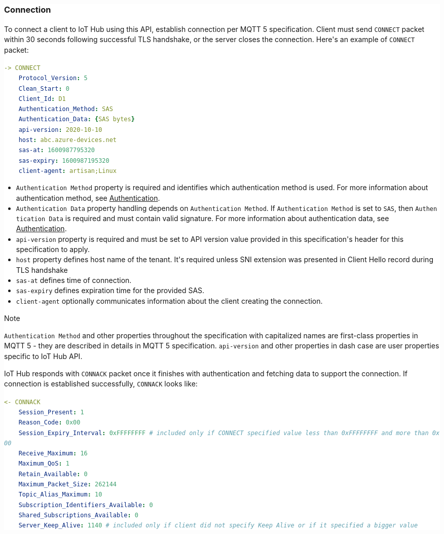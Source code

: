 ### Connection

To connect a client to IoT Hub using this API, establish connection per MQTT 5 specification.
Client must send `CONNECT` packet within 30 seconds following successful TLS handshake, or the server closes the connection.
Here's an example of `CONNECT` packet:

```yaml
-> CONNECT
    Protocol_Version: 5
    Clean_Start: 0
    Client_Id: D1
    Authentication_Method: SAS
    Authentication_Data: {SAS bytes}
    api-version: 2020-10-10
    host: abc.azure-devices.net
    sas-at: 1600987795320
    sas-expiry: 1600987195320
    client-agent: artisan;Linux
```

- `Authentication Method` property is required and identifies which authentication method is used. For more information about authentication method, see [Authentication](#authentication).
- `Authentication Data` property handling depends on `Authentication Method`. If `Authentication Method` is set to `SAS`, then `Authentication Data` is required and must contain valid signature. For more information about authentication data, see [Authentication](#authentication).
- `api-version` property is required and must be set to API version value provided in this specification's header for this specification to apply.
- `host` property defines host name of the tenant. It's required unless SNI extension was presented in Client Hello record during TLS handshake
- `sas-at` defines time of connection.
- `sas-expiry` defines expiration time for the provided SAS.
- `client-agent` optionally communicates information about the client creating the connection.

> [!NOTE]
> `Authentication Method` and other properties throughout the specification with capitalized names are first-class properties in MQTT 5 - they are described in details in MQTT 5 specification. `api-version` and other properties in dash case are user properties specific to IoT Hub API.

IoT Hub responds with `CONNACK` packet once it finishes with authentication and fetching data to support the connection. If connection is established successfully, `CONNACK` looks like:

```yaml
<- CONNACK
    Session_Present: 1
    Reason_Code: 0x00
    Session_Expiry_Interval: 0xFFFFFFFF # included only if CONNECT specified value less than 0xFFFFFFFF and more than 0x00
    Receive_Maximum: 16
    Maximum_QoS: 1
    Retain_Available: 0
    Maximum_Packet_Size: 262144
    Topic_Alias_Maximum: 10
    Subscription_Identifiers_Available: 0
    Shared_Subscriptions_Available: 0
    Server_Keep_Alive: 1140 # included only if client did not specify Keep Alive or if it specified a bigger value
```
